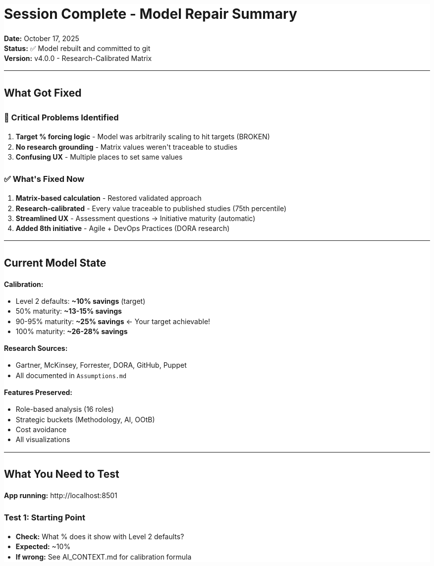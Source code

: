 # Session Complete - Model Repair Summary

**Date:** October 17, 2025  
**Status:** ✅ Model rebuilt and committed to git  
**Version:** v4.0.0 - Research-Calibrated Matrix

---

## What Got Fixed

### 🔴 Critical Problems Identified
1. **Target % forcing logic** - Model was arbitrarily scaling to hit targets (BROKEN)
2. **No research grounding** - Matrix values weren't traceable to studies
3. **Confusing UX** - Multiple places to set same values

### ✅ What's Fixed Now
1. **Matrix-based calculation** - Restored validated approach
2. **Research-calibrated** - Every value traceable to published studies (75th percentile)
3. **Streamlined UX** - Assessment questions → Initiative maturity (automatic)
4. **Added 8th initiative** - Agile + DevOps Practices (DORA research)

---

## Current Model State

**Calibration:**
- Level 2 defaults: **~10% savings** (target)
- 50% maturity: **~13-15% savings**
- 90-95% maturity: **~25% savings** ← Your target achievable!
- 100% maturity: **~26-28% savings**

**Research Sources:**
- Gartner, McKinsey, Forrester, DORA, GitHub, Puppet
- All documented in `Assumptions.md`

**Features Preserved:**
- Role-based analysis (16 roles)
- Strategic buckets (Methodology, AI, OOtB)
- Cost avoidance
- All visualizations

---

## What You Need to Test

**App running:** http://localhost:8501

### Test 1: Starting Point
- **Check:** What % does it show with Level 2 defaults?
- **Expected:** ~10%
- **If wrong:** See AI_CONTEXT.md for calibration formula
